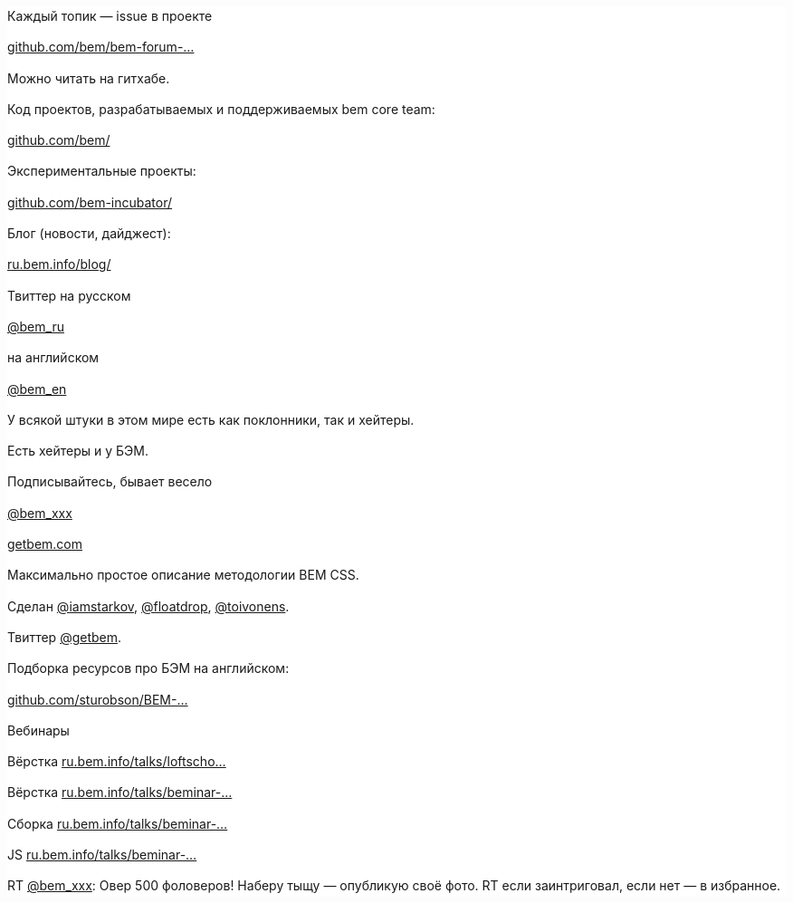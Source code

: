 Каждый топик — issue в проекте

<a href="https://t.co/flazteSJNK">github.com/bem/bem-forum-…</a>

Можно читать на гитхабе.

Код проектов, разрабатываемых и поддерживаемых bem core team:

<a href="https://t.co/DM5piyqBY7">github.com/bem/</a>

Экспериментальные проекты:

<a href="https://t.co/HETzhRiVM2">github.com/bem-incubator/</a>

Блог (новости, дайджест):

<a href="https://t.co/gBbfj45EFK">ru.bem.info/blog/</a>

Твиттер на русском

<a href="https://twitter.com/bem_ru" title="БЭМ">@bem_ru</a>

на английском

<a href="https://twitter.com/bem_en" title="BEM">@bem_en</a>

У всякой штуки в этом мире есть как поклонники, так и хейтеры.

Есть хейтеры и у БЭМ.

Подписывайтесь, бывает весело

<a href="https://twitter.com/bem_xxx" title="БЭМ">@bem_xxx</a>

<a href="http://t.co/SsWsBtPgFd">getbem.com</a>

Максимально простое описание методологии BEM CSS.

Сделан <a href="https://twitter.com/iamstarkov" title="Vladimir Starkov">@iamstarkov</a>, <a href="https://twitter.com/floatdrop" title="Vsevolod S.">@floatdrop</a>, <a href="https://twitter.com/toivonens" title="var ya; // ru">@toivonens</a>.

Твиттер <a href="https://twitter.com/getbem" title="getbem">@getbem</a>.

Подборка ресурсов про БЭМ на английском:

<a href="https://t.co/NEzDToEw7G">github.com/sturobson/BEM-…</a>

Вебинары

Вёрстка
<a href="https://t.co/jWVFvrmyhk">ru.bem.info/talks/loftscho…</a>

Вёрстка
<a href="https://t.co/huXpzucL93">ru.bem.info/talks/beminar-…</a>

Сборка
<a href="https://t.co/CdXQHrnAWb">ru.bem.info/talks/beminar-…</a>

JS
<a href="https://t.co/zHb2XbQxyi">ru.bem.info/talks/beminar-…</a>

RT <a href="https://twitter.com/bem_xxx" title="БЭМ">@bem_xxx</a>: Овер 500 фоловеров! Наберу тыщу — опубликую своё фото. RT если заинтриговал, если нет — в избранное.
